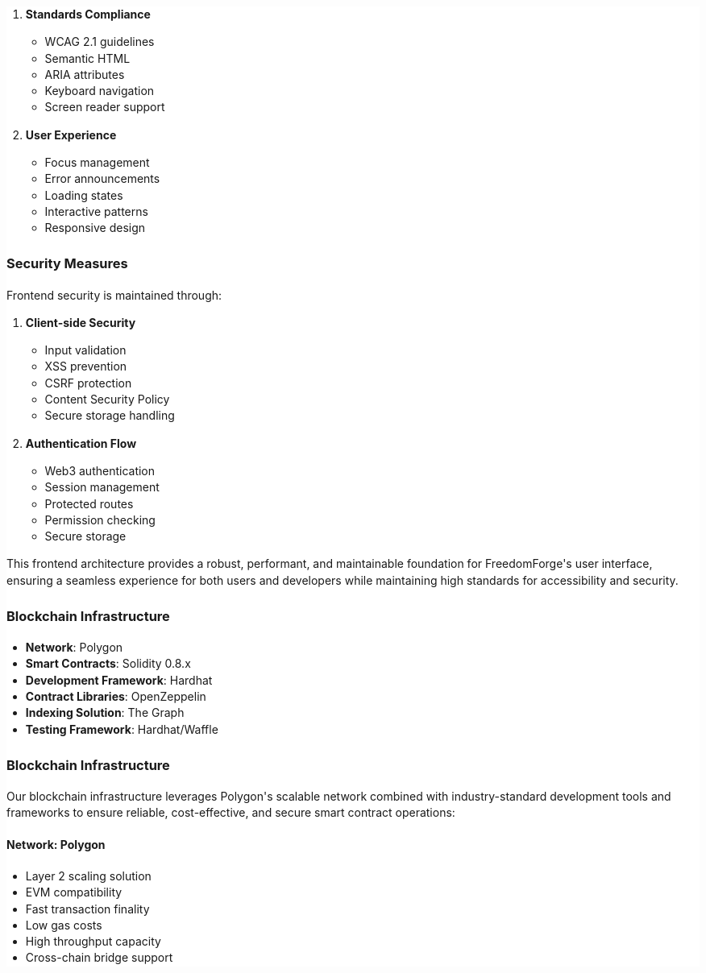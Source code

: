 1. **Standards Compliance**
   - WCAG 2.1 guidelines
   - Semantic HTML
   - ARIA attributes
   - Keyboard navigation
   - Screen reader support

2. **User Experience**
   - Focus management
   - Error announcements
   - Loading states
   - Interactive patterns
   - Responsive design

### Security Measures

Frontend security is maintained through:

1. **Client-side Security**
   - Input validation
   - XSS prevention
   - CSRF protection
   - Content Security Policy
   - Secure storage handling

2. **Authentication Flow**
   - Web3 authentication
   - Session management
   - Protected routes
   - Permission checking
   - Secure storage

This frontend architecture provides a robust, performant, and maintainable foundation for FreedomForge's user interface, ensuring a seamless experience for both users and developers while maintaining high standards for accessibility and security.

### Blockchain Infrastructure
- **Network**: Polygon
- **Smart Contracts**: Solidity 0.8.x
- **Development Framework**: Hardhat
- **Contract Libraries**: OpenZeppelin
- **Indexing Solution**: The Graph
- **Testing Framework**: Hardhat/Waffle

### Blockchain Infrastructure

Our blockchain infrastructure leverages Polygon's scalable network combined with industry-standard development tools and frameworks to ensure reliable, cost-effective, and secure smart contract operations:

#### Network: Polygon
- Layer 2 scaling solution
- EVM compatibility
- Fast transaction finality
- Low gas costs
- High throughput capacity
- Cross-chain bridge support
